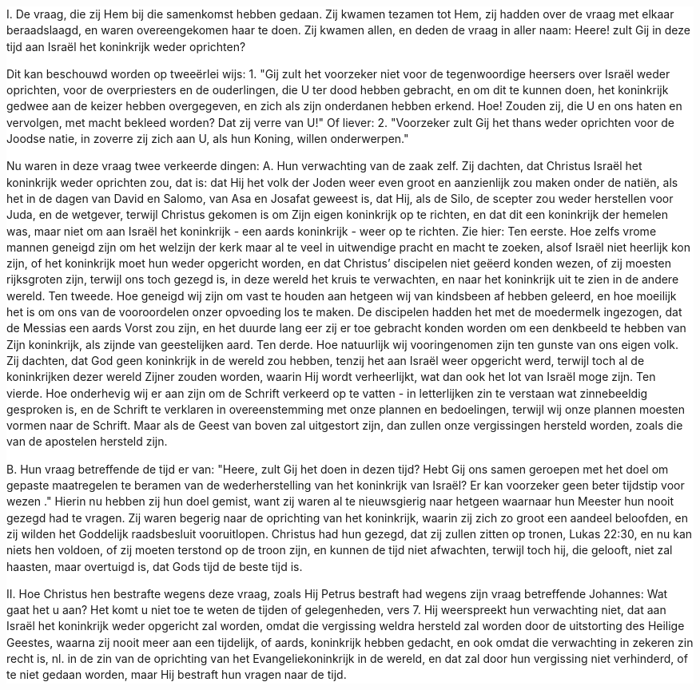 I. De vraag, die zij Hem bij die samenkomst hebben gedaan. Zij kwamen tezamen tot Hem, zij hadden over de vraag met elkaar beraadslaagd, en waren overeengekomen haar te doen. Zij kwamen allen, en deden de vraag in aller naam: Heere! zult Gij in deze tijd aan Israël het koninkrijk weder oprichten? 

Dit kan beschouwd worden op tweeërlei wijs: 
1\. "Gij zult het voorzeker niet voor de tegenwoordige heersers over Israël weder oprichten, voor de overpriesters en de ouderlingen, die U ter dood hebben gebracht, en om dit te kunnen doen, het koninkrijk gedwee aan de keizer hebben overgegeven, en zich als zijn onderdanen hebben erkend. Hoe! Zouden zij, die U en ons haten en vervolgen, met macht bekleed worden? Dat zij verre van U!" Of liever: 
2\. "Voorzeker zult Gij het thans weder oprichten voor de Joodse natie, in zoverre zij zich aan U, als hun Koning, willen onderwerpen." 

Nu waren in deze vraag twee verkeerde dingen:
A. Hun verwachting van de zaak zelf. Zij dachten, dat Christus Israël het koninkrijk weder oprichten zou, dat is: dat Hij het volk der Joden weer even groot en aanzienlijk zou maken onder de natiën, als het in de dagen van David en Salomo, van Asa en Josafat geweest is, dat Hij, als de Silo, de scepter zou weder herstellen voor Juda, en de wetgever, terwijl Christus gekomen is om Zijn eigen koninkrijk op te richten, en dat dit een koninkrijk der hemelen was, maar niet om aan Israël het koninkrijk - een aards koninkrijk - weer op te richten. 
Zie hier:
Ten eerste. Hoe zelfs vrome mannen geneigd zijn om het welzijn der kerk maar al te veel in uitwendige pracht en macht te zoeken, alsof Israël niet heerlijk kon zijn, of het koninkrijk moet hun weder opgericht worden, en dat Christus’ discipelen niet geëerd konden wezen, of zij moesten rijksgroten zijn, terwijl ons toch gezegd is, in deze wereld het kruis te verwachten, en naar het koninkrijk uit te zien in de andere wereld.
Ten tweede. Hoe geneigd wij zijn om vast te houden aan hetgeen wij van kindsbeen af hebben geleerd, en hoe moeilijk het is om ons van de vooroordelen onzer opvoeding los te maken. De discipelen hadden het met de moedermelk ingezogen, dat de Messias een aards Vorst zou zijn, en het duurde lang eer zij er toe gebracht konden worden om een denkbeeld te hebben van Zijn koninkrijk, als zijnde van geestelijken aard.
Ten derde. Hoe natuurlijk wij vooringenomen zijn ten gunste van ons eigen volk. Zij dachten, dat God geen koninkrijk in de wereld zou hebben, tenzij het aan Israël weer opgericht werd, terwijl toch al de koninkrijken dezer wereld Zijner zouden worden, waarin Hij wordt verheerlijkt, wat dan ook het lot van Israël moge zijn. Ten vierde. Hoe onderhevig wij er aan zijn om de Schrift verkeerd op te vatten - in letterlijken zin te verstaan wat zinnebeeldig gesproken is, en de Schrift te verklaren in overeenstemming met onze plannen en bedoelingen, terwijl wij onze plannen moesten vormen naar de Schrift. Maar als de Geest van boven zal uitgestort zijn, dan zullen onze vergissingen hersteld worden, zoals die van de apostelen hersteld zijn.

B. Hun vraag betreffende de tijd er van: "Heere, zult Gij het doen in dezen tijd? Hebt Gij ons samen geroepen met het doel om gepaste maatregelen te beramen van de wederherstelling van het koninkrijk van Israël? Er kan voorzeker geen beter tijdstip voor wezen ." Hierin nu hebben zij hun doel gemist, want zij waren al te nieuwsgierig naar hetgeen waarnaar hun Meester hun nooit gezegd had te vragen. Zij waren begerig naar de oprichting van het koninkrijk, waarin zij zich zo groot een aandeel beloofden, en zij wilden het Goddelijk raadsbesluit vooruitlopen. Christus had hun gezegd, dat zij zullen zitten op tronen, Lukas 22:30, en nu kan niets hen voldoen, of zij moeten terstond op de troon zijn, en kunnen de tijd niet afwachten, terwijl toch hij, die gelooft, niet zal haasten, maar overtuigd is, dat Gods tijd de beste tijd is.

II. Hoe Christus hen bestrafte wegens deze vraag, zoals Hij Petrus bestraft had wegens zijn vraag betreffende Johannes: Wat gaat het u aan? Het komt u niet toe te weten de tijden of gelegenheden, vers 7. Hij weerspreekt hun verwachting niet, dat aan Israël het koninkrijk weder opgericht zal worden, omdat die vergissing weldra hersteld zal worden door de uitstorting des Heilige Geestes, waarna zij nooit meer aan een tijdelijk, of aards, koninkrijk hebben gedacht, en ook omdat die verwachting in zekeren zin recht is, nl. in de zin van de oprichting van het Evangeliekoninkrijk in de wereld, en dat zal door hun vergissing niet verhinderd, of te niet gedaan worden, maar Hij bestraft hun vragen naar de tijd. 